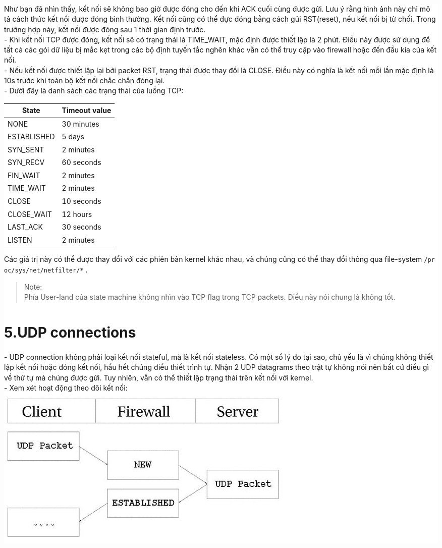 Như bạn đã nhìn thấy, kết nối sẽ không bao giờ được đóng cho đến khi ACK cuối cùng được gửi. Lưu ý rằng hình ảnh này chỉ mô tả cách thức kết nối được đóng bình thường. Kết nối cũng có thể đực đóng bằng cách gửi RST(reset), nếu kết nối bị từ chối. Trong trường hợp này, kết nối được đóng sau 1 thời gian định trước.  
\- Khi kết nối TCP được đóng, kết nối sẽ có trạng thái là TIME_WAIT, mặc định được thiết lập là 2 phút. Điều này được sử dụng để tất cả các gói dữ liệu bị mắc kẹt trong các bộ định tuyến tắc nghẽn khác vẫn có thể truy cập vào firewall hoặc đến đầu kia của kết nối.  
\- Nếu kết nối được thiết lập lại bởi packet RST, trạng thái được thay đổi là CLOSE. Điều này có nghĩa là kết nối mỗi lần mặc định là 10s trước khi toàn bộ kết nối chắc chắn đóng lại.  
\- Dưới đây là danh sách các trạng thái của luồng TCP:  

|State|Timeout value|
|---|---|
|NONE|30 minutes|
|ESTABLISHED|5 days|
|SYN_SENT|2 minutes|
|SYN_RECV|60 seconds|
|FIN_WAIT|2 minutes|
|TIME_WAIT|2 minutes|
|CLOSE|10 seconds|
|CLOSE_WAIT|12 hours|
|LAST_ACK|30 seconds|
|LISTEN|2 minutes|

Các giá trị này có thể được thay đổi với các phiên bản kernel khác nhau, và chúng cũng có thể thay đổi thông qua file-system `/proc/sys/net/netfilter/*` .  
>Note:  
Phía User-land của state machine không nhìn vào TCP flag trong TCP packets. Điều này nói chung là không tốt.

<a name="5"></a>
# 5.UDP connections 
\- UDP connection không phải loại kết nối stateful, mà là kết nối stateless. Có một số lý do tại sao, chủ yếu là vì chúng không thiết lập kết nối hoặc đóng kết nối, hầu hết chúng điều thiết trình tự. Nhận 2 UDP datagrams theo trật tự không nói nên bất cứ điều gì về thứ tự mà chúng được gửi.  Tuy nhiên, vẫn có thể thiết lập trạng thái trên kết nối với kernel.  
\- Xem xét hoạt động theo dõi kết nối:  
<img src="../images/state-machine5.png" />
